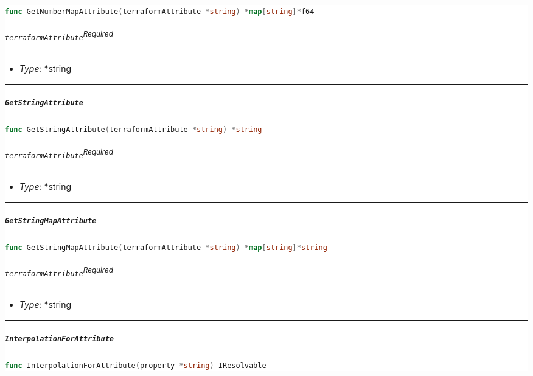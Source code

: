 ```go
func GetNumberMapAttribute(terraformAttribute *string) *map[string]*f64
```

###### `terraformAttribute`<sup>Required</sup> <a name="terraformAttribute" id="@cdktf/provider-launchdarkly.dataLaunchdarklyTeam.DataLaunchdarklyTeamRoleAttributesOutputReference.getNumberMapAttribute.parameter.terraformAttribute"></a>

- *Type:* *string

---

##### `GetStringAttribute` <a name="GetStringAttribute" id="@cdktf/provider-launchdarkly.dataLaunchdarklyTeam.DataLaunchdarklyTeamRoleAttributesOutputReference.getStringAttribute"></a>

```go
func GetStringAttribute(terraformAttribute *string) *string
```

###### `terraformAttribute`<sup>Required</sup> <a name="terraformAttribute" id="@cdktf/provider-launchdarkly.dataLaunchdarklyTeam.DataLaunchdarklyTeamRoleAttributesOutputReference.getStringAttribute.parameter.terraformAttribute"></a>

- *Type:* *string

---

##### `GetStringMapAttribute` <a name="GetStringMapAttribute" id="@cdktf/provider-launchdarkly.dataLaunchdarklyTeam.DataLaunchdarklyTeamRoleAttributesOutputReference.getStringMapAttribute"></a>

```go
func GetStringMapAttribute(terraformAttribute *string) *map[string]*string
```

###### `terraformAttribute`<sup>Required</sup> <a name="terraformAttribute" id="@cdktf/provider-launchdarkly.dataLaunchdarklyTeam.DataLaunchdarklyTeamRoleAttributesOutputReference.getStringMapAttribute.parameter.terraformAttribute"></a>

- *Type:* *string

---

##### `InterpolationForAttribute` <a name="InterpolationForAttribute" id="@cdktf/provider-launchdarkly.dataLaunchdarklyTeam.DataLaunchdarklyTeamRoleAttributesOutputReference.interpolationForAttribute"></a>

```go
func InterpolationForAttribute(property *string) IResolvable
```
